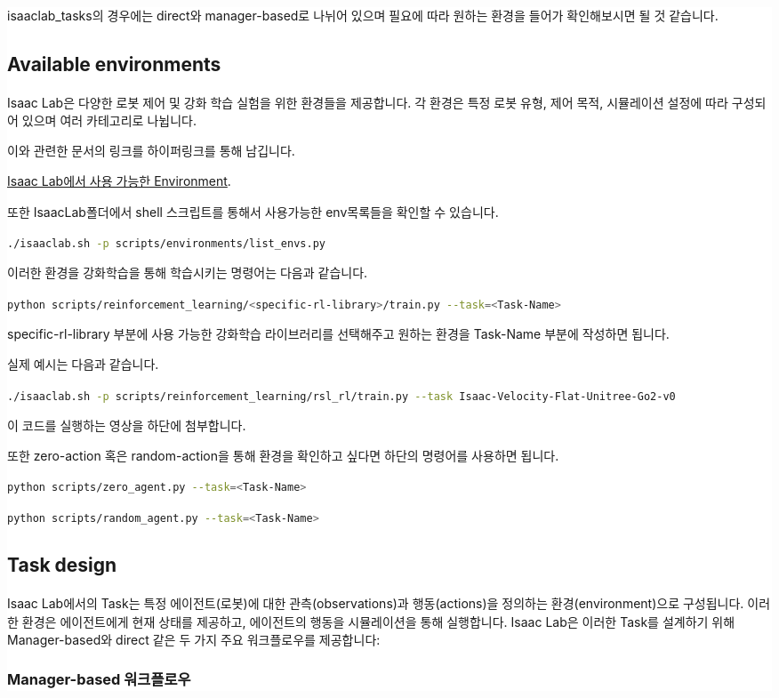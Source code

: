 

isaaclab_tasks의 경우에는 direct와 manager-based로 나뉘어 있으며 필요에 따라 원하는 환경을 들어가 확인해보시면 될 것 같습니다.

## Available environments

Isaac Lab은 다양한 로봇 제어 및 강화 학습 실험을 위한 환경들을 제공합니다. 각 환경은 특정 로봇 유형, 제어 목적, 시뮬레이션 설정에 따라 구성되어 있으며 여러 카테고리로 나뉩니다.

이와 관련한 문서의 링크를 하이퍼링크를 통해 남깁니다.

[Isaac Lab에서 사용 가능한  Environment](https://isaac-sim.github.io/IsaacLab/main/source/overview/environments.html).

또한 IsaacLab폴더에서 shell 스크립트를 통해서 사용가능한 env목록들을 확인할 수 있습니다.

```bash
./isaaclab.sh -p scripts/environments/list_envs.py
```

이러한 환경을 강화학습을 통해 학습시키는 명령어는 다음과 같습니다.

```bash
python scripts/reinforcement_learning/<specific-rl-library>/train.py --task=<Task-Name>
```
specific-rl-library 부분에 사용 가능한 강화학습 라이브러리를 선택해주고  원하는 환경을 Task-Name 부분에 작성하면 됩니다.


실제 예시는 다음과 같습니다.

```bash
./isaaclab.sh -p scripts/reinforcement_learning/rsl_rl/train.py --task Isaac-Velocity-Flat-Unitree-Go2-v0 
```

이 코드를 실행하는 영상을 하단에 첨부합니다.


<video width="680" height="382.5" controls>
  <source src="assets/video/스크린캐스트 05-14-2025 02:46:11 PM.webm" type="video/webm">
  Your browser does not support the video tag.
</video>

또한 zero-action 혹은 random-action을 통해 환경을 확인하고 싶다면 하단의 명령어를 사용하면 됩니다.

```bash
python scripts/zero_agent.py --task=<Task-Name>
```

```bash
python scripts/random_agent.py --task=<Task-Name>
```

## Task design

Isaac Lab에서의 Task는 특정 에이전트(로봇)에 대한 관측(observations)과 행동(actions)을 정의하는 환경(environment)으로 구성됩니다. 이러한 환경은 에이전트에게 현재 상태를 제공하고, 에이전트의 행동을 시뮬레이션을 통해 실행합니다. Isaac Lab은 이러한 Task를 설계하기 위해 Manager-based와 direct 같은 두 가지 주요 워크플로우를 제공합니다:

### Manager-based 워크플로우
